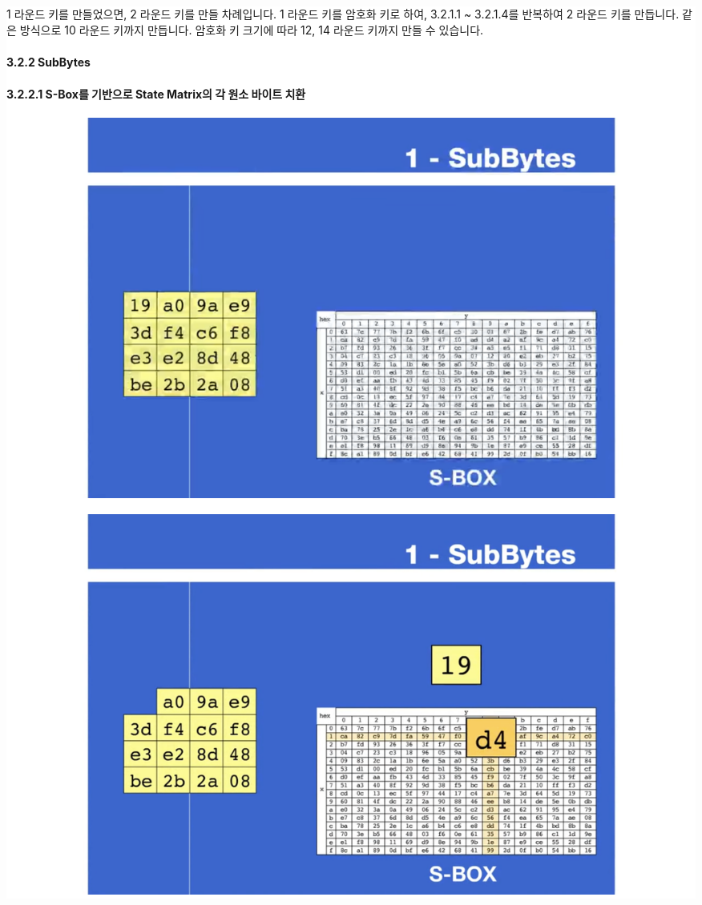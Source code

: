 1 라운드 키를 만들었으면, 2 라운드 키를 만들 차례입니다. 1 라운드 키를 암호화 키로 하여, 3.2.1.1 ~ 3.2.1.4를 반복하여 2 라운드 키를 만듭니다. 같은 방식으로 10 라운드 키까지 만듭니다. 암호화 키 크기에 따라 12, 14 라운드 키까지 만들 수 있습니다.

#### 3.2.2 SubBytes

#### 3.2.2.1 S-Box를 기반으로 State Matrix의 각 원소 바이트 치환

![image13](./image13.png)

![image14](./image14.png)
